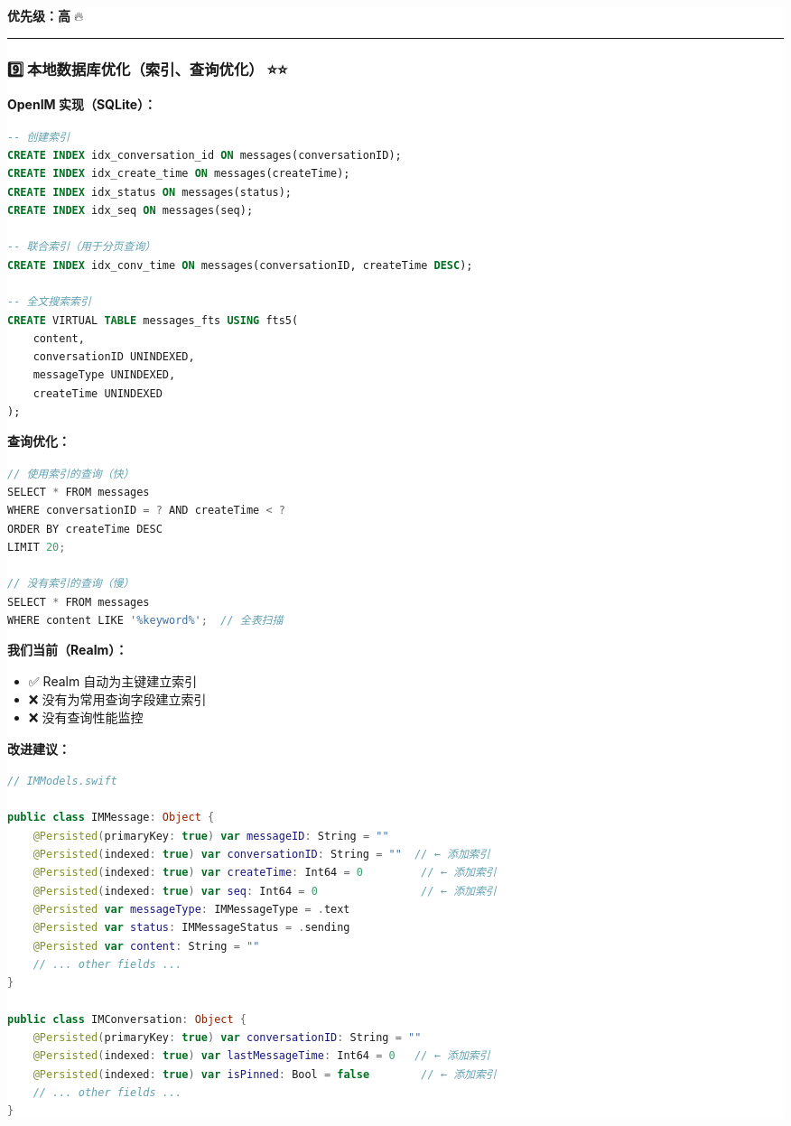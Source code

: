 **优先级：高** 🔥

---

### 9️⃣ **本地数据库优化（索引、查询优化）** ⭐️⭐️

**OpenIM 实现（SQLite）：**
```sql
-- 创建索引
CREATE INDEX idx_conversation_id ON messages(conversationID);
CREATE INDEX idx_create_time ON messages(createTime);
CREATE INDEX idx_status ON messages(status);
CREATE INDEX idx_seq ON messages(seq);

-- 联合索引（用于分页查询）
CREATE INDEX idx_conv_time ON messages(conversationID, createTime DESC);

-- 全文搜索索引
CREATE VIRTUAL TABLE messages_fts USING fts5(
    content,
    conversationID UNINDEXED,
    messageType UNINDEXED,
    createTime UNINDEXED
);
```

**查询优化：**
```go
// 使用索引的查询（快）
SELECT * FROM messages 
WHERE conversationID = ? AND createTime < ?
ORDER BY createTime DESC
LIMIT 20;

// 没有索引的查询（慢）
SELECT * FROM messages 
WHERE content LIKE '%keyword%';  // 全表扫描
```

**我们当前（Realm）：**
- ✅ Realm 自动为主键建立索引
- ❌ 没有为常用查询字段建立索引
- ❌ 没有查询性能监控

**改进建议：**
```swift
// IMModels.swift

public class IMMessage: Object {
    @Persisted(primaryKey: true) var messageID: String = ""
    @Persisted(indexed: true) var conversationID: String = ""  // ← 添加索引
    @Persisted(indexed: true) var createTime: Int64 = 0         // ← 添加索引
    @Persisted(indexed: true) var seq: Int64 = 0                // ← 添加索引
    @Persisted var messageType: IMMessageType = .text
    @Persisted var status: IMMessageStatus = .sending
    @Persisted var content: String = ""
    // ... other fields ...
}

public class IMConversation: Object {
    @Persisted(primaryKey: true) var conversationID: String = ""
    @Persisted(indexed: true) var lastMessageTime: Int64 = 0   // ← 添加索引
    @Persisted(indexed: true) var isPinned: Bool = false        // ← 添加索引
    // ... other fields ...
}
```
